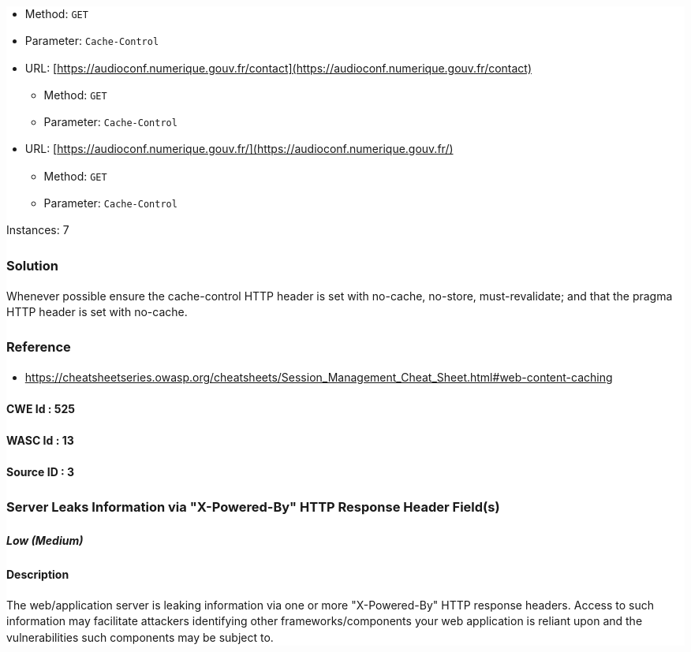   
  * Method: `GET`
  
  
  * Parameter: `Cache-Control`
  
  
  
  
* URL: [https://audioconf.numerique.gouv.fr/contact](https://audioconf.numerique.gouv.fr/contact)
  
  
  * Method: `GET`
  
  
  * Parameter: `Cache-Control`
  
  
  
  
* URL: [https://audioconf.numerique.gouv.fr/](https://audioconf.numerique.gouv.fr/)
  
  
  * Method: `GET`
  
  
  * Parameter: `Cache-Control`
  
  
  
  
Instances: 7
  
### Solution
<p>Whenever possible ensure the cache-control HTTP header is set with no-cache, no-store, must-revalidate; and that the pragma HTTP header is set with no-cache.</p>
  
### Reference
* https://cheatsheetseries.owasp.org/cheatsheets/Session_Management_Cheat_Sheet.html#web-content-caching

  
#### CWE Id : 525
  
#### WASC Id : 13
  
#### Source ID : 3

  
  
  
  
### Server Leaks Information via "X-Powered-By" HTTP Response Header Field(s)
##### Low (Medium)
  
  
  
  
#### Description
<p>The web/application server is leaking information via one or more "X-Powered-By" HTTP response headers. Access to such information may facilitate attackers identifying other frameworks/components your web application is reliant upon and the vulnerabilities such components may be subject to.</p>
  
  